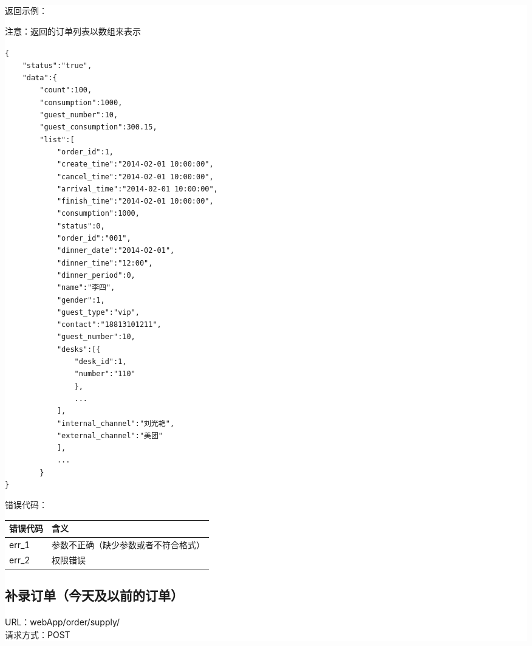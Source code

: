 
返回示例：

注意：返回的订单列表以数组来表示

```
{
	"status":"true",
	"data":{
	    "count":100,
	    "consumption":1000,
	    "guest_number":10,
	    "guest_consumption":300.15,
	    "list":[
            "order_id":1,
            "create_time":"2014-02-01 10:00:00",
            "cancel_time":"2014-02-01 10:00:00",
            "arrival_time":"2014-02-01 10:00:00",
            "finish_time":"2014-02-01 10:00:00",
            "consumption":1000,
            "status":0,
            "order_id":"001",
            "dinner_date":"2014-02-01",
            "dinner_time":"12:00",
            "dinner_period":0,
            "name":"李四",
            "gender":1,
            "guest_type":"vip",
            "contact":"18813101211",
            "guest_number":10,
            "desks":[{
                "desk_id":1,
                "number":"110"
                },
                ...
            ],
            "internal_channel":"刘光艳",
            "external_channel":"美团"
            ],
			...
	    }
}
```

错误代码：

| 错误代码      | 含义             |
|:------------- |:---------------|
| err_1 | 参数不正确（缺少参数或者不符合格式） |
| err_2 | 权限错误 |


## 补录订单（今天及以前的订单）
URL：webApp/order/supply/ <br>
请求方式：POST <br>
